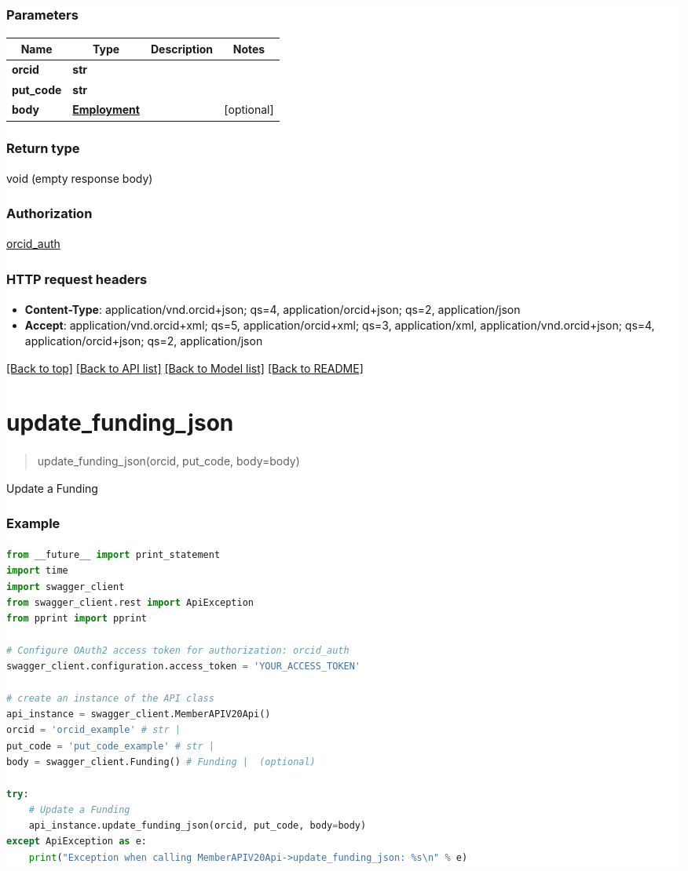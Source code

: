 ### Parameters

Name | Type | Description  | Notes
------------- | ------------- | ------------- | -------------
 **orcid** | **str**|  | 
 **put_code** | **str**|  | 
 **body** | [**Employment**](Employment.md)|  | [optional] 

### Return type

void (empty response body)

### Authorization

[orcid_auth](../README.md#orcid_auth)

### HTTP request headers

 - **Content-Type**: application/vnd.orcid+json; qs=4, application/orcid+json; qs=2, application/json
 - **Accept**: application/vnd.orcid+xml; qs=5, application/orcid+xml; qs=3, application/xml, application/vnd.orcid+json; qs=4, application/orcid+json; qs=2, application/json

[[Back to top]](#) [[Back to API list]](../README.md#documentation-for-api-endpoints) [[Back to Model list]](../README.md#documentation-for-models) [[Back to README]](../README.md)

# **update_funding_json**
> update_funding_json(orcid, put_code, body=body)

Update a Funding



### Example 
```python
from __future__ import print_statement
import time
import swagger_client
from swagger_client.rest import ApiException
from pprint import pprint

# Configure OAuth2 access token for authorization: orcid_auth
swagger_client.configuration.access_token = 'YOUR_ACCESS_TOKEN'

# create an instance of the API class
api_instance = swagger_client.MemberAPIV20Api()
orcid = 'orcid_example' # str | 
put_code = 'put_code_example' # str | 
body = swagger_client.Funding() # Funding |  (optional)

try: 
    # Update a Funding
    api_instance.update_funding_json(orcid, put_code, body=body)
except ApiException as e:
    print("Exception when calling MemberAPIV20Api->update_funding_json: %s\n" % e)
```
